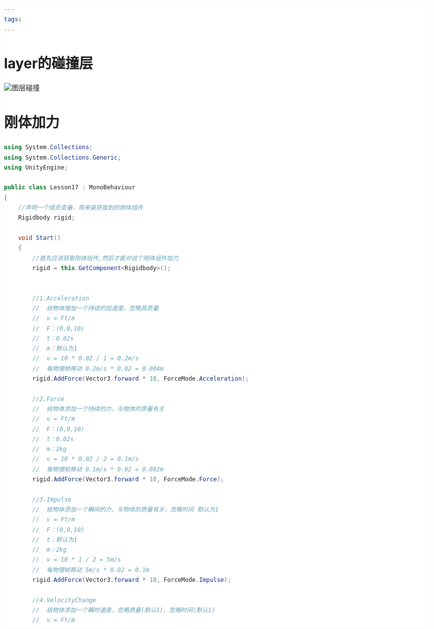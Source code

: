 ```yaml
---
tags:
---
```

# layer的碰撞层

![图层碰撞](/images/posts/layerCollider.jpg)



# 刚体加力

```csharp
using System.Collections;
using System.Collections.Generic;
using UnityEngine;

public class Lesson17 : MonoBehaviour
{
    //声明一个成员变量，用来装获取到的刚体组件
    Rigidbody rigid;

    void Start()
    {
        //首先应该获取刚体组件,然后才能对这个刚体组件加力
        rigid = this.GetComponent<Rigidbody>();


        //1.Acceleration
        //  给物体增加一个持续的加速度，忽略其质量
        //  v = Ft/m
        //  F：(0,0,10)
        //  t：0.02s
        //  m：默认为1
        //  v = 10 * 0.02 / 1 = 0.2m/s
        //  每物理帧移动 0.2m/s * 0.02 = 0.004m
        rigid.AddForce(Vector3.forward * 10, ForceMode.Acceleration);

        //2.Force
        //  给物体添加一个持续的力，与物体的质量有关
        //  v = Ft/m
        //  F：(0,0,10)
        //  t：0.02s
        //  m：2kg
        //  v = 10 * 0.02 / 2 = 0.1m/s
        //  每物理帧移动 0.1m/s * 0.02 = 0.002m
        rigid.AddForce(Vector3.forward * 10, ForceMode.Force);

        //3.Impulse
        //  给物体添加一个瞬间的力，与物体的质量有关，忽略时间 默认为1
        //  v = Ft/m
        //  F：(0,0,10)
        //  t：默认为1
        //  m：2kg
        //  v = 10 * 1 / 2 = 5m/s
        //  每物理帧移动 5m/s * 0.02 = 0.1m
        rigid.AddForce(Vector3.forward * 10, ForceMode.Impulse);

        //4.VelocityChange
        //  给物体添加一个瞬时速度，忽略质量(默认1)、忽略时间(默认1)
        //  v = Ft/m
```